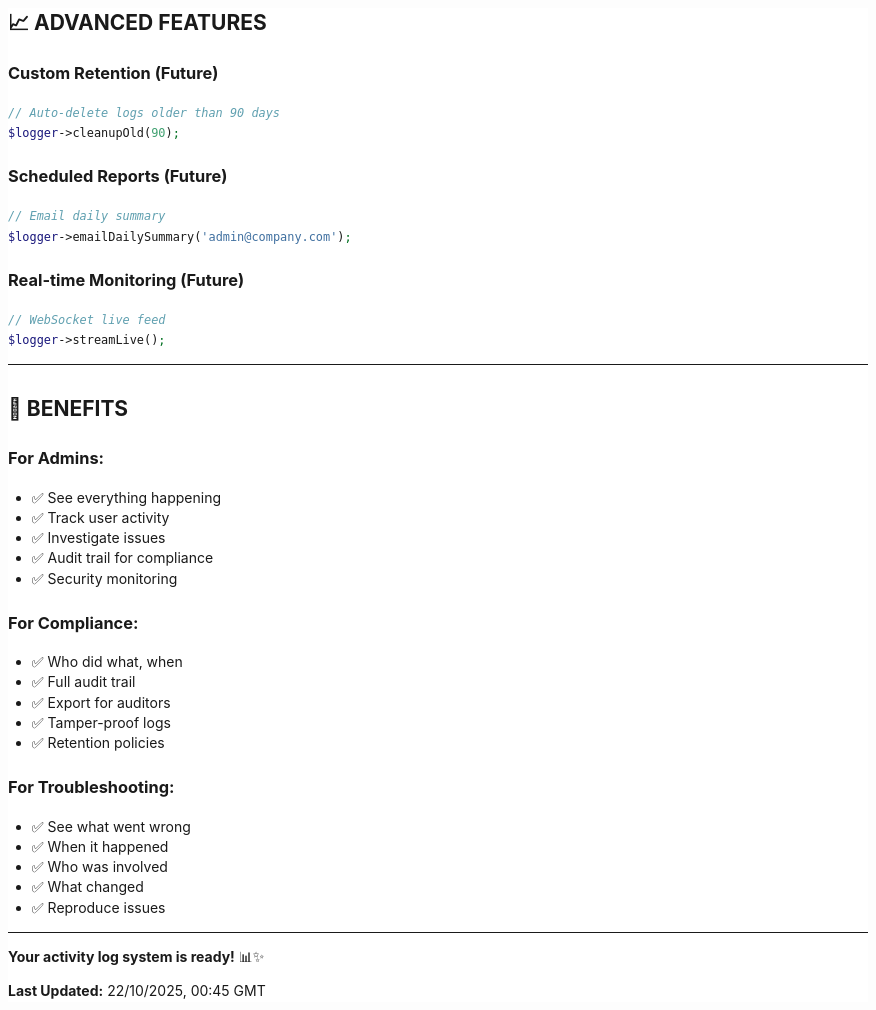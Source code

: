 
## 📈 ADVANCED FEATURES

### **Custom Retention (Future)**
```php
// Auto-delete logs older than 90 days
$logger->cleanupOld(90);
```

### **Scheduled Reports (Future)**
```php
// Email daily summary
$logger->emailDailySummary('admin@company.com');
```

### **Real-time Monitoring (Future)**
```php
// WebSocket live feed
$logger->streamLive();
```

---

## 🎉 BENEFITS

### **For Admins:**
- ✅ See everything happening
- ✅ Track user activity
- ✅ Investigate issues
- ✅ Audit trail for compliance
- ✅ Security monitoring

### **For Compliance:**
- ✅ Who did what, when
- ✅ Full audit trail
- ✅ Export for auditors
- ✅ Tamper-proof logs
- ✅ Retention policies

### **For Troubleshooting:**
- ✅ See what went wrong
- ✅ When it happened
- ✅ Who was involved
- ✅ What changed
- ✅ Reproduce issues

---

**Your activity log system is ready!** 📊✨

**Last Updated:** 22/10/2025, 00:45 GMT
